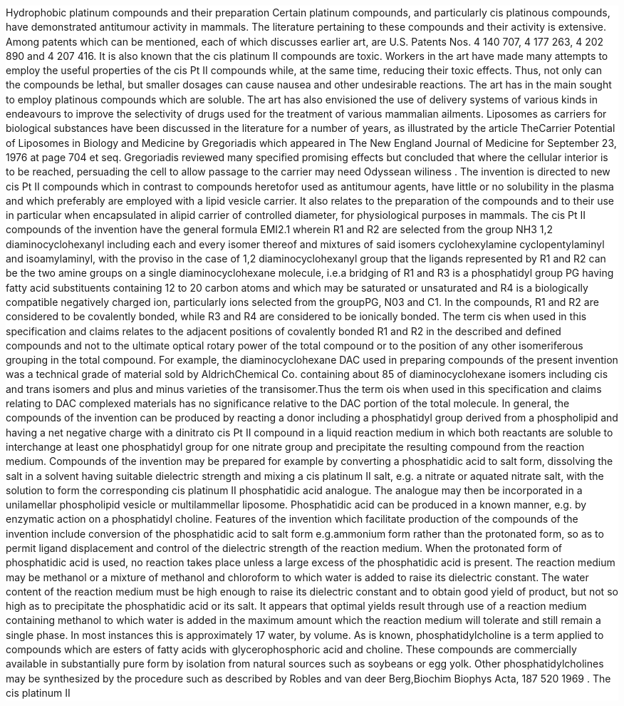Hydrophobic platinum compounds and their preparation Certain platinum compounds, and particularly cis platinous compounds, have demonstrated antitumour activity in mammals. The literature pertaining to these compounds and their activity is extensive. Among patents which can be mentioned, each of which discusses earlier art, are U.S. Patents Nos. 4 140 707, 4 177 263, 4 202 890 and 4 207 416. It is also known that the cis platinum II compounds are toxic. Workers in the art have made many attempts to employ the useful properties of the cis Pt II compounds while, at the same time, reducing their toxic effects. Thus, not only can the compounds be lethal, but smaller dosages can cause nausea and other undesirable reactions. The art has in the main sought to employ platinous compounds which are soluble. The art has also envisioned the use of delivery systems of various kinds in endeavours to improve the selectivity of drugs used for the treatment of various mammalian ailments. Liposomes as carriers for biological substances have been discussed in the literature for a number of years, as illustrated by the article TheCarrier Potential of Liposomes in Biology and Medicine by Gregoriadis which appeared in The New England Journal of Medicine for September 23, 1976 at page 704 et seq. Gregoriadis reviewed many specified promising effects but concluded that where the cellular interior is to be reached, persuading the cell to allow passage to the carrier may need Odyssean wiliness . The invention is directed to new cis Pt II compounds which in contrast to compounds heretofor used as antitumour agents, have little or no solubility in the plasma and which preferably are employed with a lipid vesicle carrier. It also relates to the preparation of the compounds and to their use in particular when encapsulated in alipid carrier of controlled diameter, for physiological purposes in mammals. The cis Pt II compounds of the invention have the general formula EMI2.1 wherein R1 and R2 are selected from the group NH3 1,2 diaminocyclohexanyl including each and every isomer thereof and mixtures of said isomers cyclohexylamine cyclopentylaminyl and isoamylaminyl, with the proviso in the case of 1,2 diaminocyclohexanyl group that the ligands represented by R1 and R2 can be the two amine groups on a single diaminocyclohexane molecule, i.e.a bridging of R1 and R3 is a phosphatidyl group PG having fatty acid substituents containing 12 to 20 carbon atoms and which may be saturated or unsaturated and R4 is a biologically compatible negatively charged ion, particularly ions selected from the groupPG, N03 and C1. In the compounds, R1 and R2 are considered to be covalently bonded, while R3 and R4 are considered to be ionically bonded. The term cis when used in this specification and claims relates to the adjacent positions of covalently bonded R1 and R2 in the described and defined compounds and not to the ultimate optical rotary power of the total compound or to the position of any other isomeriferous grouping in the total compound. For example, the diaminocyclohexane DAC used in preparing compounds of the present invention was a technical grade of material sold by AldrichChemical Co. containing about 85 of diaminocyclohexane isomers including cis and trans isomers and plus and minus varieties of the transisomer.Thus the term ois when used in this specification and claims relating to DAC complexed materials has no significance relative to the DAC portion of the total molecule. In general, the compounds of the invention can be produced by reacting a donor including a phosphatidyl group derived from a phospholipid and having a net negative charge with a dinitrato cis Pt II compound in a liquid reaction medium in which both reactants are soluble to interchange at least one phosphatidyl group for one nitrate group and precipitate the resulting compound from the reaction medium. Compounds of the invention may be prepared for example by converting a phosphatidic acid to salt form, dissolving the salt in a solvent having suitable dielectric strength and mixing a cis platinum II salt, e.g. a nitrate or aquated nitrate salt, with the solution to form the corresponding cis platinum II phosphatidic acid analogue. The analogue may then be incorporated in a unilamellar phospholipid vesicle or multilammellar liposome. Phosphatidic acid can be produced in a known manner, e.g. by enzymatic action on a phosphatidyl choline. Features of the invention which facilitate production of the compounds of the invention include conversion of the phosphatidic acid to salt form e.g.ammonium form rather than the protonated form, so as to permit ligand displacement and control of the dielectric strength of the reaction medium. When the protonated form of phosphatidic acid is used, no reaction takes place unless a large excess of the phosphatidic acid is present. The reaction medium may be methanol or a mixture of methanol and chloroform to which water is added to raise its dielectric constant. The water content of the reaction medium must be high enough to raise its dielectric constant and to obtain good yield of product, but not so high as to precipitate the phosphatidic acid or its salt. It appears that optimal yields result through use of a reaction medium containing methanol to which water is added in the maximum amount which the reaction medium will tolerate and still remain a single phase. In most instances this is approximately 17 water, by volume. As is known, phosphatidylcholine is a term applied to compounds which are esters of fatty acids with glycerophosphoric acid and choline. These compounds are commercially available in substantially pure form by isolation from natural sources such as soybeans or egg yolk. Other phosphatidylcholines may be synthesized by the procedure such as described by Robles and van deer Berg,Biochim Biophys Acta, 187 520 1969 . The cis platinum II